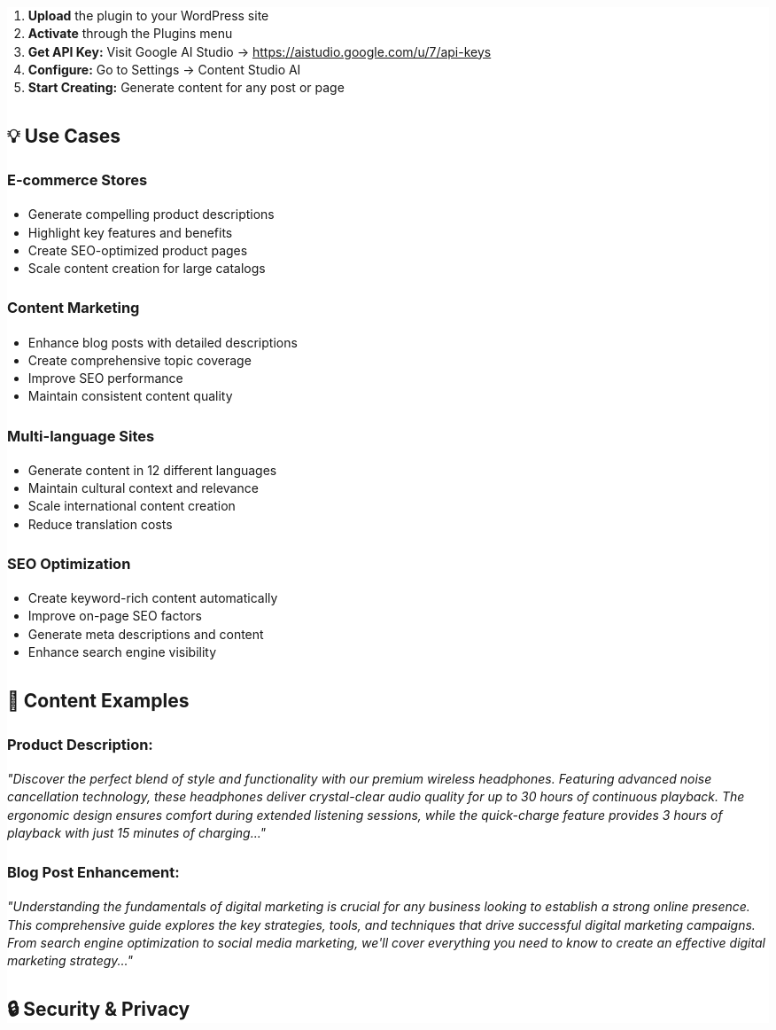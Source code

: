 1. **Upload** the plugin to your WordPress site
2. **Activate** through the Plugins menu
3. **Get API Key:** Visit Google AI Studio → https://aistudio.google.com/u/7/api-keys
4. **Configure:** Go to Settings → Content Studio AI
5. **Start Creating:** Generate content for any post or page

## 💡 **Use Cases**

### **E-commerce Stores**
- Generate compelling product descriptions
- Highlight key features and benefits
- Create SEO-optimized product pages
- Scale content creation for large catalogs

### **Content Marketing**
- Enhance blog posts with detailed descriptions
- Create comprehensive topic coverage
- Improve SEO performance
- Maintain consistent content quality

### **Multi-language Sites**
- Generate content in 12 different languages
- Maintain cultural context and relevance
- Scale international content creation
- Reduce translation costs

### **SEO Optimization**
- Create keyword-rich content automatically
- Improve on-page SEO factors
- Generate meta descriptions and content
- Enhance search engine visibility

## 🎨 **Content Examples**

### **Product Description:**
*"Discover the perfect blend of style and functionality with our premium wireless headphones. Featuring advanced noise cancellation technology, these headphones deliver crystal-clear audio quality for up to 30 hours of continuous playback. The ergonomic design ensures comfort during extended listening sessions, while the quick-charge feature provides 3 hours of playback with just 15 minutes of charging..."*

### **Blog Post Enhancement:**
*"Understanding the fundamentals of digital marketing is crucial for any business looking to establish a strong online presence. This comprehensive guide explores the key strategies, tools, and techniques that drive successful digital marketing campaigns. From search engine optimization to social media marketing, we'll cover everything you need to know to create an effective digital marketing strategy..."*

## 🔒 **Security & Privacy**

